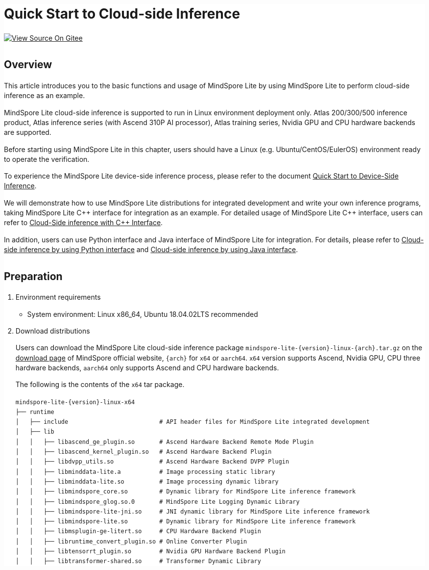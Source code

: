 # Quick Start to Cloud-side Inference

[![View Source On Gitee](https://mindspore-website.obs.cn-north-4.myhuaweicloud.com/website-images/r2.3.0rc2/resource/_static/logo_source_en.svg)](https://gitee.com/mindspore/docs/blob/r2.3.0rc2/docs/lite/docs/source_en/quick_start/one_hour_introduction_cloud.md)

## Overview

This article introduces you to the basic functions and usage of MindSpore Lite by using MindSpore Lite to perform cloud-side inference as an example.

MindSpore Lite cloud-side inference is supported to run in Linux environment deployment only. Atlas 200/300/500 inference product, Atlas inference series (with Ascend 310P AI processor), Atlas training series, Nvidia GPU and CPU hardware backends are supported.

Before starting using MindSpore Lite in this chapter, users should have a Linux (e.g. Ubuntu/CentOS/EulerOS) environment ready to operate the verification.

To experience the MindSpore Lite device-side inference process, please refer to the document [Quick Start to Device-Side Inference](https://www.mindspore.cn/lite/docs/en/r2.3.0rc2/quick_start/one_hour_introduction.html).

We will demonstrate how to use MindSpore Lite distributions for integrated development and write your own inference programs, taking MindSpore Lite C++ interface for integration as an example. For detailed usage of MindSpore Lite C++ interface, users can refer to [Cloud-Side inference with C++ Interface](https://www.mindspore.cn/lite/docs/en/r2.3.0rc2/use/cloud_infer/runtime_cpp.html).

In addition, users can use Python interface and Java interface of MindSpore Lite for integration. For details, please refer to [Cloud-side inference by using Python interface](https://www.mindspore.cn/lite/docs/en/r2.3.0rc2/use/cloud_infer/runtime_python.html) and [Cloud-side inference by using Java interface](https://www.mindspore.cn/lite/docs/en/r2.3.0rc2/use/cloud_infer/runtime_java.html).

## Preparation

1. Environment requirements
    - System environment: Linux x86_64, Ubuntu 18.04.02LTS recommended

2. Download distributions

    Users can download the MindSpore Lite cloud-side inference package `mindspore-lite-{version}-linux-{arch}.tar.gz` on the [download page](https://www.mindspore.cn/lite/docs/en/r2.3.0rc2/use/downloads.html) of MindSpore official website, `{arch}` for `x64` or `aarch64`. `x64` version supports Ascend, Nvidia GPU, CPU three hardware backends, `aarch64` only supports Ascend and CPU hardware backends.

    The following is the contents of the `x64` tar package.

    ```text
    mindspore-lite-{version}-linux-x64
    ├── runtime
    │   ├── include                          # API header files for MindSpore Lite integrated development
    │   ├── lib
    │   │   ├── libascend_ge_plugin.so       # Ascend Hardware Backend Remote Mode Plugin
    │   │   ├── libascend_kernel_plugin.so   # Ascend Hardware Backend Plugin
    │   │   ├── libdvpp_utils.so             # Ascend Hardware Backend DVPP Plugin
    │   │   ├── libminddata-lite.a           # Image processing static library
    │   │   ├── libminddata-lite.so          # Image processing dynamic library
    │   │   ├── libmindspore_core.so         # Dynamic library for MindSpore Lite inference framework
    │   │   ├── libmindspore_glog.so.0       # MindSpore Lite Logging Dynamic Library
    │   │   ├── libmindspore-lite-jni.so     # JNI dynamic library for MindSpore Lite inference framework
    │   │   ├── libmindspore-lite.so         # Dynamic library for MindSpore Lite inference framework
    │   │   ├── libmsplugin-ge-litert.so     # CPU Hardware Backend Plugin
    │   │   ├── libruntime_convert_plugin.so # Online Converter Plugin
    │   │   ├── libtensorrt_plugin.so        # Nvidia GPU Hardware Backend Plugin
    │   │   ├── libtransformer-shared.so     # Transformer Dynamic Library